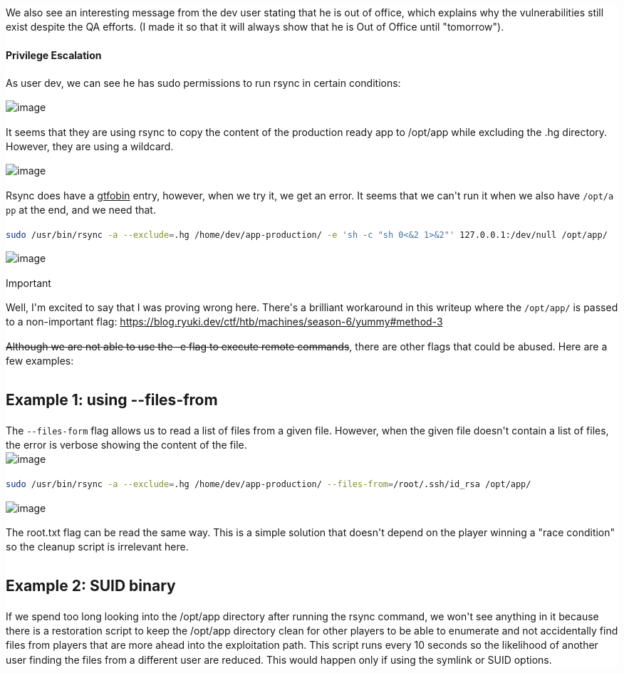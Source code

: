 We also see an interesting message from the dev user stating that he is out of office, which explains why the vulnerabilities still exist despite the QA efforts. (I made it so that it will always show that he is Out of Office until "tomorrow").

#### Privilege Escalation

As user dev, we can see he has sudo permissions to run rsync in certain conditions:  

![image](https://i.imgur.com/X063R9H.png)

It seems that they are using rsync to copy the content of the production ready app to /opt/app while excluding the .hg directory. However, they are using a wildcard.  

![image](https://i.imgur.com/1YiF2wM.png)

Rsync does have a [gtfobin](https://gtfobins.github.io/gtfobins/rsync/#sudo) entry, however, when we try it, we get an error. It seems that we can't run it when we also have `/opt/app` at the end, and we need that.  

```bash
sudo /usr/bin/rsync -a --exclude=.hg /home/dev/app-production/ -e 'sh -c "sh 0<&2 1>&2"' 127.0.0.1:/dev/null /opt/app/
```

![image](https://i.imgur.com/7NzK2i9.png)

> [!IMPORTANT]  
> Well, I'm excited to say that I was proving wrong here. There's a brilliant workaround in this writeup where the `/opt/app/` is passed to a non-important flag: 
> https://blog.ryuki.dev/ctf/htb/machines/season-6/yummy#method-3 

<s>Although we are not able to use the -e flag to execute remote commands</s>, there are other flags that could be abused. Here are a few examples:

## Example 1: using --files-from

The `--files-form` flag allows us to read a list of files from a given file. However, when the given file doesn't contain a list of files, the error is verbose showing the content of the file.  
![image](https://i.imgur.com/TSpokUE.png)

```bash
sudo /usr/bin/rsync -a --exclude=.hg /home/dev/app-production/ --files-from=/root/.ssh/id_rsa /opt/app/
```
![image](https://i.imgur.com/pjBxwoa.png)

The root.txt flag can be read the same way. This is a simple solution that doesn't depend on the player winning a "race condition" so the cleanup script is irrelevant here.

## Example 2: SUID binary

If we spend too long looking into the /opt/app directory after running the rsync command, we won't see anything in it because there is a restoration script to keep the /opt/app directory clean for other players to be able to enumerate and not accidentally find files from players that are more ahead into the exploitation path. This script runs every 10 seconds so the likelihood of another user finding the files from a different user are reduced. This would happen only if using the symlink or SUID options.  
